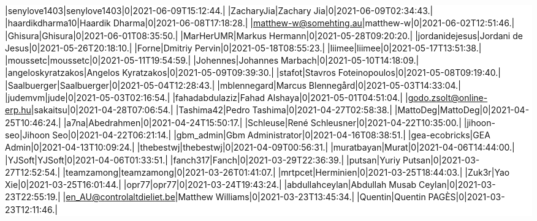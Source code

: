 |senylove1403|senylove1403|0|2021-06-09T15:12:44.|
|ZacharyJia|Zachary Jia|0|2021-06-09T02:34:43.|
|haardikdharma10|Haardik Dharma|0|2021-06-08T17:18:28.|
|matthew-w@somehting.au|matthew-w|0|2021-06-02T12:51:46.|
|Ghisura|Ghisura|0|2021-06-01T08:35:50.|
|MarHerUMR|Markus Hermann|0|2021-05-28T09:20:20.|
|jordanidejesus|Jordani de Jesus|0|2021-05-26T20:18:10.|
|Forne|Dmitriy Pervin|0|2021-05-18T08:55:23.|
|liimee|liimee|0|2021-05-17T13:51:38.|
|moussetc|moussetc|0|2021-05-11T19:54:59.|
|Johennes|Johannes Marbach|0|2021-05-10T14:18:09.|
|angeloskyratzakos|Angelos Kyratzakos|0|2021-05-09T09:39:30.|
|stafot|Stavros Foteinopοulos|0|2021-05-08T09:19:40.|
|Saalbuerger|Saalbuerger|0|2021-05-04T12:28:43.|
|mblennegard|Marcus Blennegård|0|2021-05-03T14:33:04.|
|judemvm|jude|0|2021-05-03T02:16:54.|
|fahadabdulaziz|Fahad Alshaya|0|2021-05-01T04:51:04.|
|godo.zsolt@online-erp.hu|sakaitsu|0|2021-04-28T07:06:54.|
|Tashima42|Pedro Tashima|0|2021-04-27T02:58:38.|
|MattoDeg|MattoDeg|0|2021-04-25T10:46:24.|
|a7na|Abedrahmen|0|2021-04-24T15:50:17.|
|Schleuse|René Schleusner|0|2021-04-22T10:35:00.|
|jihoon-seo|Jihoon Seo|0|2021-04-22T06:21:14.|
|gbm_admin|Gbm Administrator|0|2021-04-16T08:38:51.|
|gea-ecobricks|GEA Admin|0|2021-04-13T10:09:24.|
|thebestwj|thebestwj|0|2021-04-09T00:56:31.|
|muratbayan|Murat|0|2021-04-06T14:44:00.|
|YJSoft|YJSoft|0|2021-04-06T01:33:51.|
|fanch317|Fanch|0|2021-03-29T22:36:39.|
|putsan|Yuriy Putsan|0|2021-03-27T12:52:54.|
|teamzamong|teamzamong|0|2021-03-26T01:41:07.|
|mrtpcet|Herminien|0|2021-03-25T18:44:03.|
|Zuk3r|Yao Xie|0|2021-03-25T16:01:44.|
|opr77|opr77|0|2021-03-24T19:43:24.|
|abdullahceylan|Abdullah Musab Ceylan|0|2021-03-23T22:55:19.|
|en_AU@controlaltdieliet.be|Matthew Williams|0|2021-03-23T13:45:34.|
|Quentin|Quentin PAGÈS|0|2021-03-23T12:11:46.|